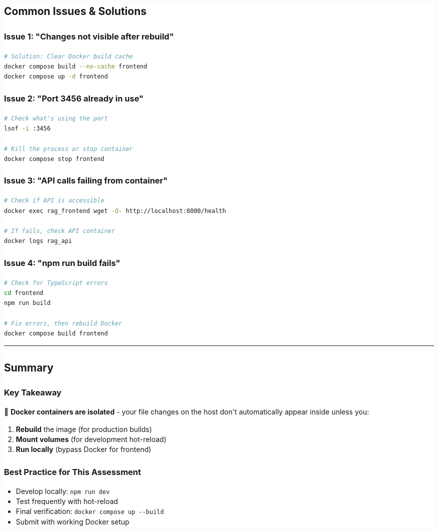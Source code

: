 
## Common Issues & Solutions

### Issue 1: "Changes not visible after rebuild"
```bash
# Solution: Clear Docker build cache
docker compose build --no-cache frontend
docker compose up -d frontend
```

### Issue 2: "Port 3456 already in use"
```bash
# Check what's using the port
lsof -i :3456

# Kill the process or stop container
docker compose stop frontend
```

### Issue 3: "API calls failing from container"
```bash
# Check if API is accessible
docker exec rag_frontend wget -O- http://localhost:8000/health

# If fails, check API container
docker logs rag_api
```

### Issue 4: "npm run build fails"
```bash
# Check for TypeScript errors
cd frontend
npm run build

# Fix errors, then rebuild Docker
docker compose build frontend
```

---

## Summary

### Key Takeaway
🔑 **Docker containers are isolated** - your file changes on the host don't automatically appear inside unless you:
1. **Rebuild** the image (for production builds)
2. **Mount volumes** (for development hot-reload)
3. **Run locally** (bypass Docker for frontend)

### Best Practice for This Assessment
- Develop locally: `npm run dev` 
- Test frequently with hot-reload
- Final verification: `docker compose up --build`
- Submit with working Docker setup
